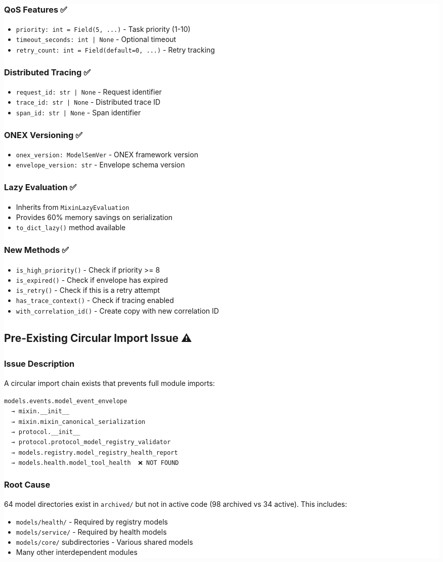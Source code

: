 ### QoS Features ✅
- `priority: int = Field(5, ...)` - Task priority (1-10)
- `timeout_seconds: int | None` - Optional timeout
- `retry_count: int = Field(default=0, ...)` - Retry tracking

### Distributed Tracing ✅
- `request_id: str | None` - Request identifier
- `trace_id: str | None` - Distributed trace ID
- `span_id: str | None` - Span identifier

### ONEX Versioning ✅
- `onex_version: ModelSemVer` - ONEX framework version
- `envelope_version: str` - Envelope schema version

### Lazy Evaluation ✅
- Inherits from `MixinLazyEvaluation`
- Provides 60% memory savings on serialization
- `to_dict_lazy()` method available

### New Methods ✅
- `is_high_priority()` - Check if priority >= 8
- `is_expired()` - Check if envelope has expired
- `is_retry()` - Check if this is a retry attempt
- `has_trace_context()` - Check if tracing enabled
- `with_correlation_id()` - Create copy with new correlation ID

## Pre-Existing Circular Import Issue ⚠️

### Issue Description

A circular import chain exists that prevents full module imports:

```
models.events.model_event_envelope
  → mixin.__init__
  → mixin.mixin_canonical_serialization
  → protocol.__init__
  → protocol.protocol_model_registry_validator
  → models.registry.model_registry_health_report
  → models.health.model_tool_health  ❌ NOT FOUND
```

### Root Cause

64 model directories exist in `archived/` but not in active code (98 archived vs 34 active). This includes:
- `models/health/` - Required by registry models
- `models/service/` - Required by health models
- `models/core/` subdirectories - Various shared models
- Many other interdependent modules
